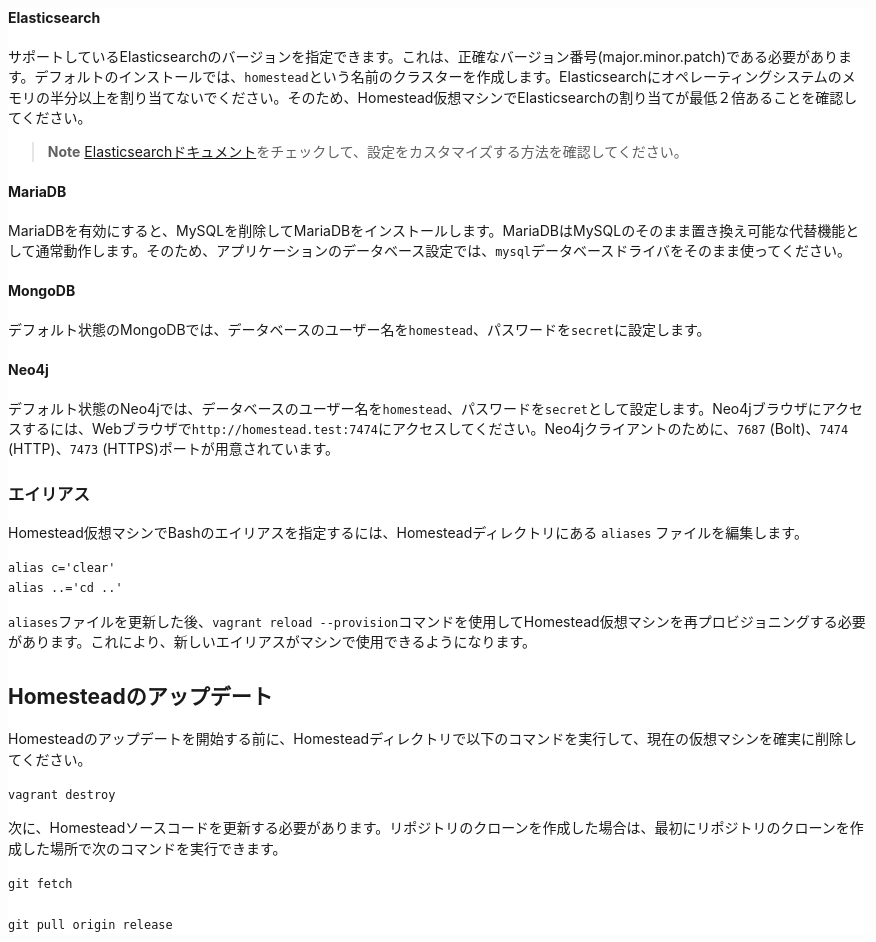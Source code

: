 <a name="elasticsearch"></a>
#### Elasticsearch

サポートしているElasticsearchのバージョンを指定できます。これは、正確なバージョン番号(major.minor.patch)である必要があります。デフォルトのインストールでは、`homestead`という名前のクラスターを作成します。Elasticsearchにオペレーティングシステムのメモリの半分以上を割り当てないでください。そのため、Homestead仮想マシンでElasticsearchの割り当てが最低２倍あることを確認してください。

> **Note**
> [Elasticsearchドキュメント](https://www.elastic.co/guide/en/elasticsearch/reference/current)をチェックして、設定をカスタマイズする方法を確認してください。

<a name="mariadb"></a>
#### MariaDB

MariaDBを有効にすると、MySQLを削除してMariaDBをインストールします。MariaDBはMySQLのそのまま置き換え可能な代替機能として通常動作します。そのため、アプリケーションのデータベース設定では、`mysql`データベースドライバをそのまま使ってください。

<a name="mongodb"></a>
#### MongoDB

デフォルト状態のMongoDBでは、データベースのユーザー名を`homestead`、パスワードを`secret`に設定します。

<a name="neo4j"></a>
#### Neo4j

デフォルト状態のNeo4jでは、データベースのユーザー名を`homestead`、パスワードを`secret`として設定します。Neo4jブラウザにアクセスするには、Webブラウザで`http://homestead.test:7474`にアクセスしてください。Neo4jクライアントのために、`7687` (Bolt)、`7474` (HTTP)、`7473` (HTTPS)ポートが用意されています。

<a name="aliases"></a>
### エイリアス

Homestead仮想マシンでBashのエイリアスを指定するには、Homesteadディレクトリにある `aliases` ファイルを編集します。

```shell
alias c='clear'
alias ..='cd ..'
```

`aliases`ファイルを更新した後、`vagrant reload --provision`コマンドを使用してHomestead仮想マシンを再プロビジョニングする必要があります。これにより、新しいエイリアスがマシンで使用できるようになります。

<a name="updating-homestead"></a>
## Homesteadのアップデート

Homesteadのアップデートを開始する前に、Homesteadディレクトリで以下のコマンドを実行して、現在の仮想マシンを確実に削除してください。

```shell
vagrant destroy
```

次に、Homesteadソースコードを更新する必要があります。リポジトリのクローンを作成した場合は、最初にリポジトリのクローンを作成した場所で次のコマンドを実行できます。

```shell
git fetch

git pull origin release
```
